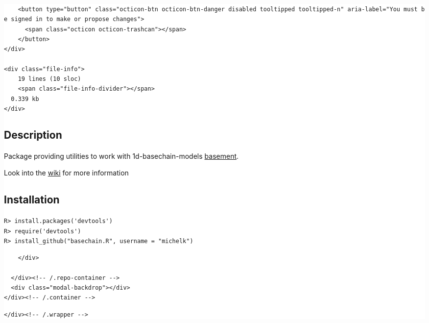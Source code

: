         <button type="button" class="octicon-btn octicon-btn-danger disabled tooltipped tooltipped-n" aria-label="You must be signed in to make or propose changes">
          <span class="octicon octicon-trashcan"></span>
        </button>
    </div>

    <div class="file-info">
        19 lines (10 sloc)
        <span class="file-info-divider"></span>
      0.339 kb
    </div>
  </div>
    <div id="readme" class="blob instapaper_body">
    <article class="markdown-body entry-content" itemprop="mainContentOfPage"><h1>
<a id="user-content-description" class="anchor" href="#description" aria-hidden="true"><span class="octicon octicon-link"></span></a>Description</h1>

<p>Package providing utilities to work with 1d-basechain-models
<a href="http://www.basement.ethz.ch">basement</a>.</p>

<p>Look into the <a href="/michelk/basechain.R/blob/master/inst/doc/Home">wiki</a> for more information</p>

<h1>
<a id="user-content-installation" class="anchor" href="#installation" aria-hidden="true"><span class="octicon octicon-link"></span></a>Installation</h1>

<pre><code>R&gt; install.packages('devtools')
R&gt; require('devtools')
R&gt; install_github("basechain.R", username = "michelk")
</code></pre>
</article>
  </div>

</div>

<a href="#jump-to-line" rel="facebox[.linejump]" data-hotkey="l" style="display:none">Jump to Line</a>
<div id="jump-to-line" style="display:none">
  <form accept-charset="UTF-8" class="js-jump-to-line-form">
    <input class="linejump-input js-jump-to-line-field" type="text" placeholder="Jump to line&hellip;" autofocus>
    <button type="submit" class="btn">Go</button>
  </form>
</div>

        </div>

      </div><!-- /.repo-container -->
      <div class="modal-backdrop"></div>
    </div><!-- /.container -->
  </div>


    </div><!-- /.wrapper -->
